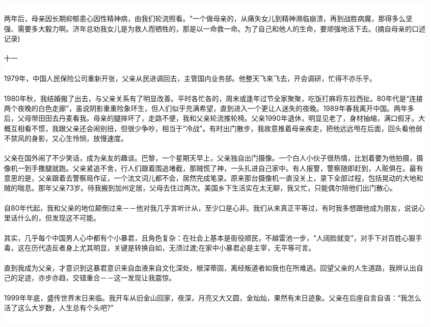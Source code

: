  <div>
  <br/>
 </div>
 <div>
  两年后，母亲因长期抑郁患心因性精神病，由我们轮流照看。“一个做母亲的，从痛失女儿到精神濒临崩溃，再到战胜病魔，那得多么坚强、需要多大毅力啊。济年总劝我女儿是为救人而牺牲的，那是以一命救一命。为了自己和他人的生命，要顽强地活下去。(摘自母亲的口述记录)
 </div>
 <div>
  <br/>
 </div>
 <div>
  十一
 </div>
 <div>
  <br/>
 </div>
 <div>
  1979年，中国人民保险公司重新开张，父亲从民进调回去，主管国内业务部。他整天飞来飞去，开会调研，忙得不亦乐乎。
 </div>
 <div>
  <br/>
 </div>
 <div>
  1980年秋，我结婚搬了出去，与父亲关系有了明显改善。平时各忙各的，周末或逢年过节全家聚聚，吃饭打麻将东拉西扯。80年代是“连接两个夜晚的白色走廊”，虽说阴影重重险象环生，但人们似乎充满希望，直到进入一个更让人迷失的夜晚。1989年春我离开中国。两年多后，父母带田田去丹麦看我。母亲的腿摔坏了，走路不便，我和父亲轮流推轮椅。父亲1990年退休，明显见老了，身材抽缩，满口假牙。大概互相看不惯，我跟父亲还会闹别扭，但很少争吵，相当于“冷战”。有时出门散步，我故意推着母亲疾走，把他远远甩在后面，回头看他弱不禁风的身影，又心生怜悯，放慢速度。
 </div>
 <div>
  <br/>
 </div>
 <div>
  父亲在国外闹了不少笑话，成为亲友的趣谈。巴黎，一个星期天早上，父亲独自出门摄像。一个白人小伙子很热情，比划着要为他拍摄，摄像机一到手撒腿就跑。父亲紧追不舍，行人们跟着围追堵截，那贼慌了神，一头扎进自己家中。有人报警，警察随即赶到，人赃俱在。最有意思的是，父亲跟着去警察局作证，一个法文词儿都不会，居然完成笔录。原来那台摄像机一直没关上，录下全部过程，包括晃动的大地和贼的喘息。那年父亲73岁。待我搬到加州定居，父母去住过两次。美国乡下生活实在太无聊，我又忙，只能偶尔陪他们出门散心。
 </div>
 <div>
  <br/>
 </div>
 <div>
  自80年代起，我和父亲的地位颠倒过来－－他对我几乎言听计从，至少口是心非。我们从未真正平等过，有时我多想跟他成为朋友，说说心里话什么的，但发现这不可能。
 </div>
 <div>
  <br/>
 </div>
 <div>
  其实，几乎每个中国男人心中都有个小暴君，且角色复杂：在社会上基本是衙役顺民，不越雷池一步，“人阔脸就变”，对手下对百姓心狠手毒，这在历代造反者身上尤其明显，关键是转换自如，无须过渡;在家中小暴君必是主宰，无平等可言。
 </div>
 <div>
  <br/>
 </div>
 <div>
  直到我成为父亲，才意识到这暴君意识来自血液来自文化深处，根深蒂固，离经叛道者如我也在所难逃。回望父亲的人生道路，我辨认出自己的足迹，亦步亦趋，交错重合－－这一发现让我震惊。
 </div>
 <div>
  <br/>
 </div>
 <div>
  1999年年底，盛传世界末日来临。我开车从旧金山回家，夜深，月亮又大又圆，金灿灿，果然有末日迹象。父亲在后座自言自语：“我怎么活了这么大岁数，人生总有个头吧?”
 </div>
 <div>
  <br/>
 </div>
 <div>